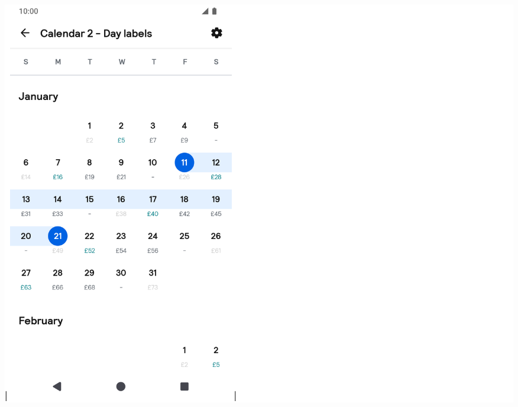 | <img src="https://raw.githubusercontent.com/backpack/android/main/docs/compose/Calendar2/screenshots/day-labels.png" alt="Labeled Calendar2 component" width="375" /> |